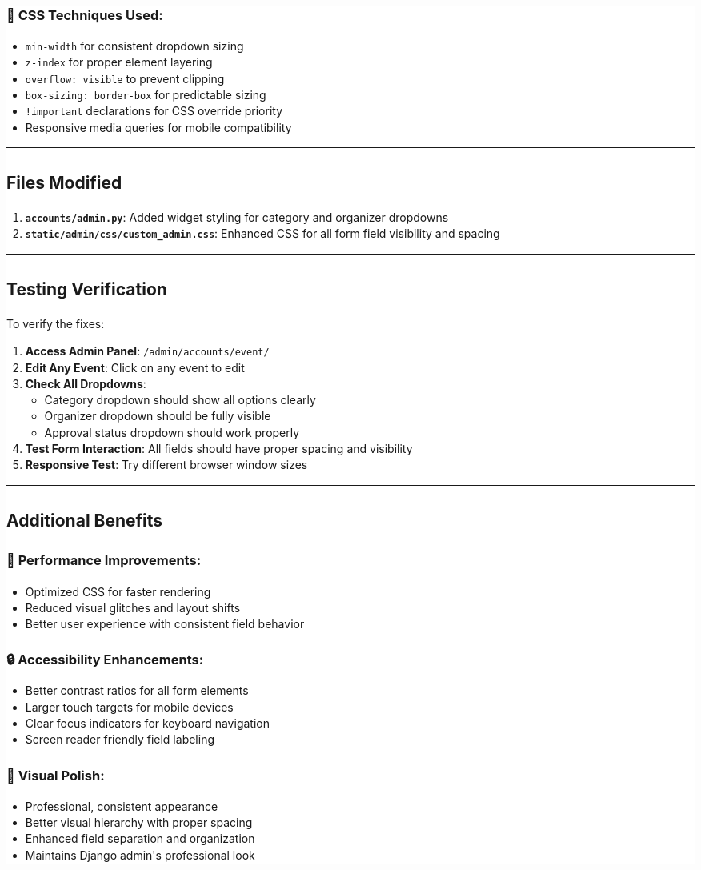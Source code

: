 ### 🔧 **CSS Techniques Used:**
- `min-width` for consistent dropdown sizing
- `z-index` for proper element layering
- `overflow: visible` to prevent clipping
- `box-sizing: border-box` for predictable sizing
- `!important` declarations for CSS override priority
- Responsive media queries for mobile compatibility

---

## Files Modified

1. **`accounts/admin.py`**: Added widget styling for category and organizer dropdowns
2. **`static/admin/css/custom_admin.css`**: Enhanced CSS for all form field visibility and spacing

---

## Testing Verification

To verify the fixes:

1. **Access Admin Panel**: `/admin/accounts/event/`
2. **Edit Any Event**: Click on any event to edit
3. **Check All Dropdowns**:
   - Category dropdown should show all options clearly
   - Organizer dropdown should be fully visible
   - Approval status dropdown should work properly
4. **Test Form Interaction**: All fields should have proper spacing and visibility
5. **Responsive Test**: Try different browser window sizes

---

## Additional Benefits

### 🚀 **Performance Improvements:**
- Optimized CSS for faster rendering
- Reduced visual glitches and layout shifts
- Better user experience with consistent field behavior

### 🔒 **Accessibility Enhancements:**
- Better contrast ratios for all form elements
- Larger touch targets for mobile devices
- Clear focus indicators for keyboard navigation
- Screen reader friendly field labeling

### 🎨 **Visual Polish:**
- Professional, consistent appearance
- Better visual hierarchy with proper spacing
- Enhanced field separation and organization
- Maintains Django admin's professional look
